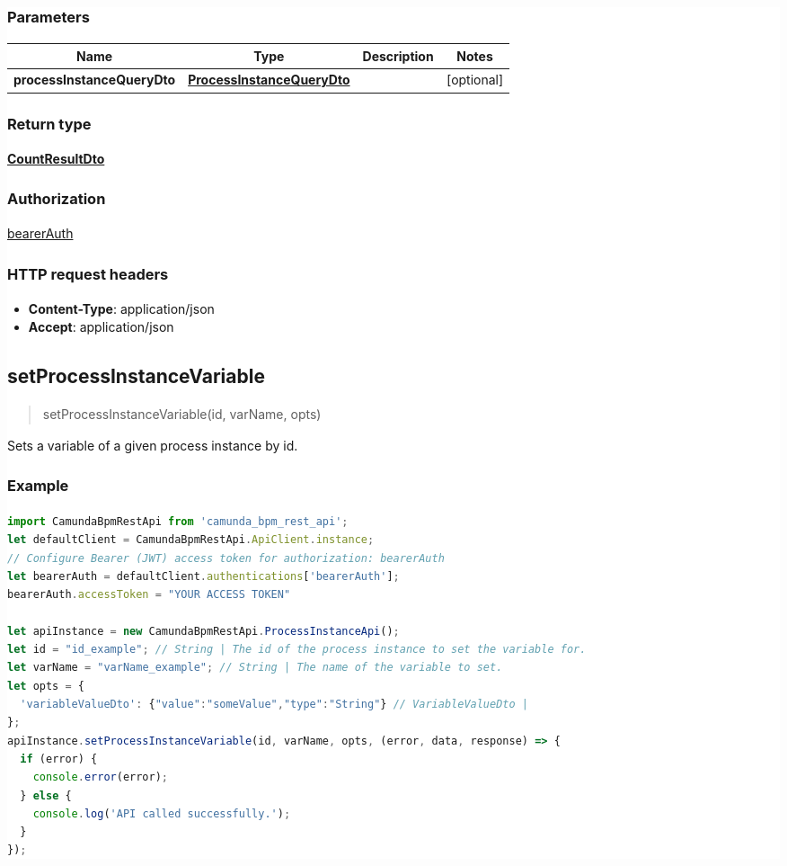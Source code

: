 ### Parameters


Name | Type | Description  | Notes
------------- | ------------- | ------------- | -------------
 **processInstanceQueryDto** | [**ProcessInstanceQueryDto**](ProcessInstanceQueryDto.md)|  | [optional] 

### Return type

[**CountResultDto**](CountResultDto.md)

### Authorization

[bearerAuth](../README.md#bearerAuth)

### HTTP request headers

- **Content-Type**: application/json
- **Accept**: application/json


## setProcessInstanceVariable

> setProcessInstanceVariable(id, varName, opts)



Sets a variable of a given process instance by id.

### Example

```javascript
import CamundaBpmRestApi from 'camunda_bpm_rest_api';
let defaultClient = CamundaBpmRestApi.ApiClient.instance;
// Configure Bearer (JWT) access token for authorization: bearerAuth
let bearerAuth = defaultClient.authentications['bearerAuth'];
bearerAuth.accessToken = "YOUR ACCESS TOKEN"

let apiInstance = new CamundaBpmRestApi.ProcessInstanceApi();
let id = "id_example"; // String | The id of the process instance to set the variable for.
let varName = "varName_example"; // String | The name of the variable to set.
let opts = {
  'variableValueDto': {"value":"someValue","type":"String"} // VariableValueDto | 
};
apiInstance.setProcessInstanceVariable(id, varName, opts, (error, data, response) => {
  if (error) {
    console.error(error);
  } else {
    console.log('API called successfully.');
  }
});
```
